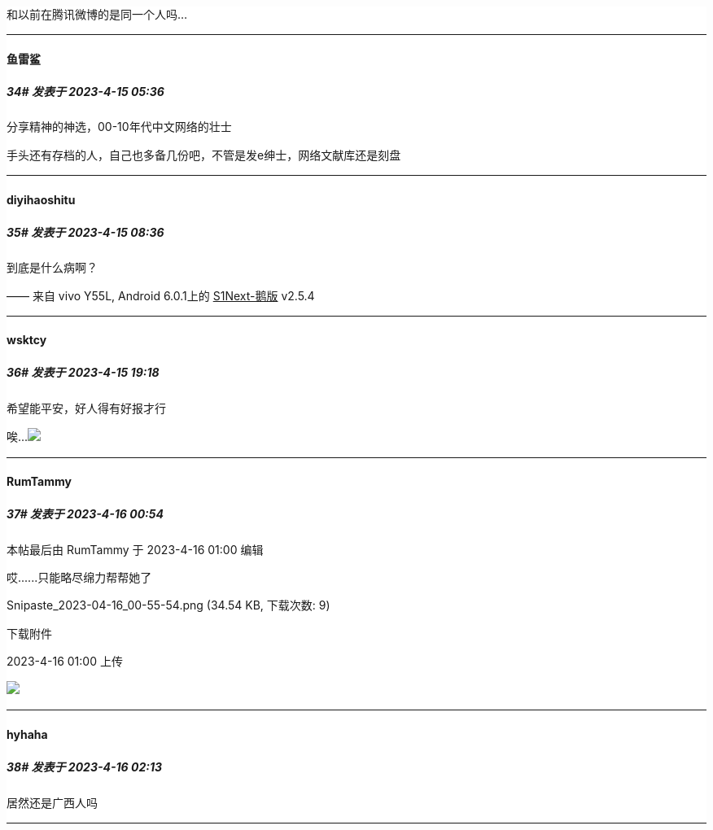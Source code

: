 和以前在腾讯微博的是同一个人吗…

*****

####  鱼雷鲨  
##### 34#       发表于 2023-4-15 05:36

分享精神的神选，00-10年代中文网络的壮士

手头还有存档的人，自己也多备几份吧，不管是发e绅士，网络文献库还是刻盘

*****

####  diyihaoshitu  
##### 35#       发表于 2023-4-15 08:36

到底是什么病啊？

—— 来自 vivo Y55L, Android 6.0.1上的 [S1Next-鹅版](https://github.com/ykrank/S1-Next/releases) v2.5.4

*****

####  wsktcy  
##### 36#       发表于 2023-4-15 19:18

希望能平安，好人得有好报才行

唉...<img src="https://static.saraba1st.com/image/smiley/face2017/140.png" referrerpolicy="no-referrer">

*****

####  RumTammy  
##### 37#       发表于 2023-4-16 00:54

 本帖最后由 RumTammy 于 2023-4-16 01:00 编辑 

哎......只能略尽绵力帮帮她了

Snipaste_2023-04-16_00-55-54.png
(34.54 KB, 下载次数: 9)

下载附件

2023-4-16 01:00 上传

<img src="https://img.saraba1st.com/forum/202304/16/010009ekvmkk7w7i9774bw.png" referrerpolicy="no-referrer">

*****

####  hyhaha  
##### 38#       发表于 2023-4-16 02:13

居然还是广西人吗

*****

